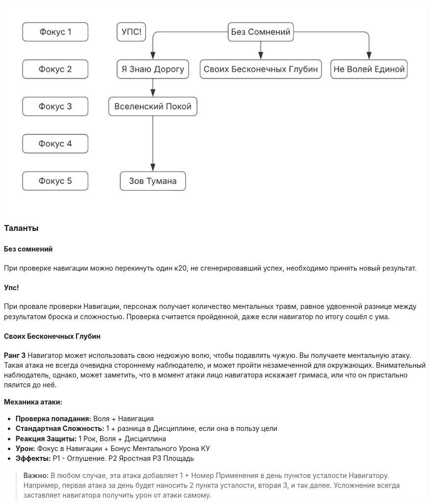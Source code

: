 ![Навигация](images/image7.png)

### Таланты

#### Без сомнений
При проверке навигации можно перекинуть один к20, не сгенерировавший успех, необходимо принять новый результат.

#### Упс!
При провале проверки Навигации, персонаж получает количество ментальных травм, равное удвоенной разнице между результатом броска и сложностью. Проверка считается пройденной, даже если навигатор по итогу сошёл с ума.

#### Своих Бесконечных Глубин
**Ранг 3**
Навигатор может использовать свою недюжую волю, чтобы подавлять чужую. Вы получаете ментальную атаку. Такая атака не всегда очевидна стороннему наблюдателю, и может пройти незамеченной для окружающих. Внимательный наблюдатель, однако, может заметить, что в момент атаки лицо навигатора искажает гримаса, или что он пристально пялится до неё.

**Механика атаки:**
- **Проверка попадания:** Воля + Навигация
- **Стандартная Сложность:** 1 + разница в Дисциплине, если она в пользу цели
- **Реакция Защиты:** 1 Рок, Воля + Дисциплина
- **Урон:** Фокус в Навигации + Бонус Ментального Урона КУ
- **Эффекты:** Р1 - Оглушение. Р2 Яростная Р3 Площадь

> **Важно:** В любом случае, эта атака добавляет 1 + Номер Применения в день пунктов усталости Навигатору. Например, первая атака за день будет наносить 2 пункта усталости, вторая 3, и так далее. Усложнение всегда заставляет навигатора получить урон от атаки самому.
